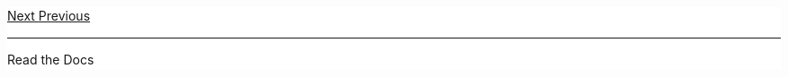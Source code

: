 <a href="../publish-extension/index.html" class="btn btn-neutral float-right" title="Publish extension">Next <span class="icon icon-circle-arrow-right"></span></a> <a href="../example-word-count/index.html" class="btn btn-neutral" title="Example word count"><span class="icon icon-circle-arrow-left"></span> Previous</a>

---

<span class="rst-current-version" toggle="rst-current-version"> <span class="fa fa-book"> Read the Docs</span> <span class="fa fa-caret-down"></span> </span>
